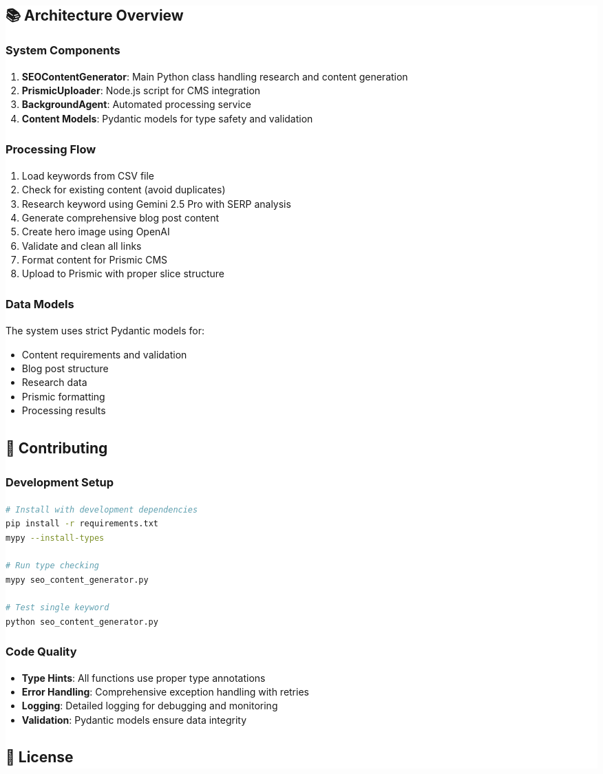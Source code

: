 ## 📚 Architecture Overview

### System Components
1. **SEOContentGenerator**: Main Python class handling research and content generation
2. **PrismicUploader**: Node.js script for CMS integration
3. **BackgroundAgent**: Automated processing service
4. **Content Models**: Pydantic models for type safety and validation

### Processing Flow
1. Load keywords from CSV file
2. Check for existing content (avoid duplicates)
3. Research keyword using Gemini 2.5 Pro with SERP analysis
4. Generate comprehensive blog post content
5. Create hero image using OpenAI
6. Validate and clean all links
7. Format content for Prismic CMS
8. Upload to Prismic with proper slice structure

### Data Models
The system uses strict Pydantic models for:
- Content requirements and validation
- Blog post structure
- Research data
- Prismic formatting
- Processing results

## 🤝 Contributing

### Development Setup
```bash
# Install with development dependencies
pip install -r requirements.txt
mypy --install-types

# Run type checking
mypy seo_content_generator.py

# Test single keyword
python seo_content_generator.py
```

### Code Quality
- **Type Hints**: All functions use proper type annotations
- **Error Handling**: Comprehensive exception handling with retries
- **Logging**: Detailed logging for debugging and monitoring
- **Validation**: Pydantic models ensure data integrity

## 📄 License
